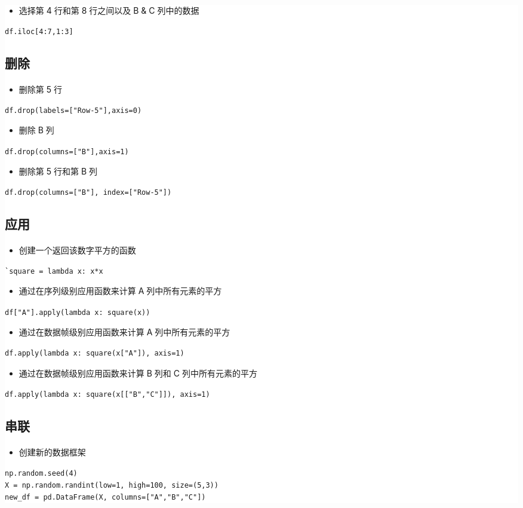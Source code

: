 *   选择第 4 行和第 8 行之间以及 B & C 列中的数据

```
df.iloc[4:7,1:3]
```

## 删除

*   删除第 5 行

```
df.drop(labels=["Row-5"],axis=0)
```

*   删除 B 列

```
df.drop(columns=["B"],axis=1)
```

*   删除第 5 行和第 B 列

```
df.drop(columns=["B"], index=["Row-5"])
```

## 应用

*   创建一个返回该数字平方的函数

```
`square = lambda x: x*x
```

*   通过在序列级别应用函数来计算 A 列中所有元素的平方

```
df["A"].apply(lambda x: square(x))
```

*   通过在数据帧级别应用函数来计算 A 列中所有元素的平方

```
df.apply(lambda x: square(x["A"]), axis=1)
```

*   通过在数据帧级别应用函数来计算 B 列和 C 列中所有元素的平方

```
df.apply(lambda x: square(x[["B","C"]]), axis=1)
```

## 串联

*   创建新的数据框架

```
np.random.seed(4)
X = np.random.randint(low=1, high=100, size=(5,3))
new_df = pd.DataFrame(X, columns=["A","B","C"])
```
